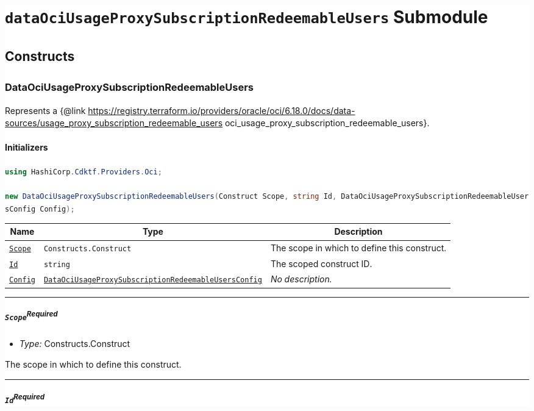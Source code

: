 # `dataOciUsageProxySubscriptionRedeemableUsers` Submodule <a name="`dataOciUsageProxySubscriptionRedeemableUsers` Submodule" id="rhizo-co-terraform-provider-oci.dataOciUsageProxySubscriptionRedeemableUsers"></a>

## Constructs <a name="Constructs" id="Constructs"></a>

### DataOciUsageProxySubscriptionRedeemableUsers <a name="DataOciUsageProxySubscriptionRedeemableUsers" id="rhizo-co-terraform-provider-oci.dataOciUsageProxySubscriptionRedeemableUsers.DataOciUsageProxySubscriptionRedeemableUsers"></a>

Represents a {@link https://registry.terraform.io/providers/oracle/oci/6.18.0/docs/data-sources/usage_proxy_subscription_redeemable_users oci_usage_proxy_subscription_redeemable_users}.

#### Initializers <a name="Initializers" id="rhizo-co-terraform-provider-oci.dataOciUsageProxySubscriptionRedeemableUsers.DataOciUsageProxySubscriptionRedeemableUsers.Initializer"></a>

```csharp
using HashiCorp.Cdktf.Providers.Oci;

new DataOciUsageProxySubscriptionRedeemableUsers(Construct Scope, string Id, DataOciUsageProxySubscriptionRedeemableUsersConfig Config);
```

| **Name** | **Type** | **Description** |
| --- | --- | --- |
| <code><a href="#rhizo-co-terraform-provider-oci.dataOciUsageProxySubscriptionRedeemableUsers.DataOciUsageProxySubscriptionRedeemableUsers.Initializer.parameter.scope">Scope</a></code> | <code>Constructs.Construct</code> | The scope in which to define this construct. |
| <code><a href="#rhizo-co-terraform-provider-oci.dataOciUsageProxySubscriptionRedeemableUsers.DataOciUsageProxySubscriptionRedeemableUsers.Initializer.parameter.id">Id</a></code> | <code>string</code> | The scoped construct ID. |
| <code><a href="#rhizo-co-terraform-provider-oci.dataOciUsageProxySubscriptionRedeemableUsers.DataOciUsageProxySubscriptionRedeemableUsers.Initializer.parameter.config">Config</a></code> | <code><a href="#rhizo-co-terraform-provider-oci.dataOciUsageProxySubscriptionRedeemableUsers.DataOciUsageProxySubscriptionRedeemableUsersConfig">DataOciUsageProxySubscriptionRedeemableUsersConfig</a></code> | *No description.* |

---

##### `Scope`<sup>Required</sup> <a name="Scope" id="rhizo-co-terraform-provider-oci.dataOciUsageProxySubscriptionRedeemableUsers.DataOciUsageProxySubscriptionRedeemableUsers.Initializer.parameter.scope"></a>

- *Type:* Constructs.Construct

The scope in which to define this construct.

---

##### `Id`<sup>Required</sup> <a name="Id" id="rhizo-co-terraform-provider-oci.dataOciUsageProxySubscriptionRedeemableUsers.DataOciUsageProxySubscriptionRedeemableUsers.Initializer.parameter.id"></a>
